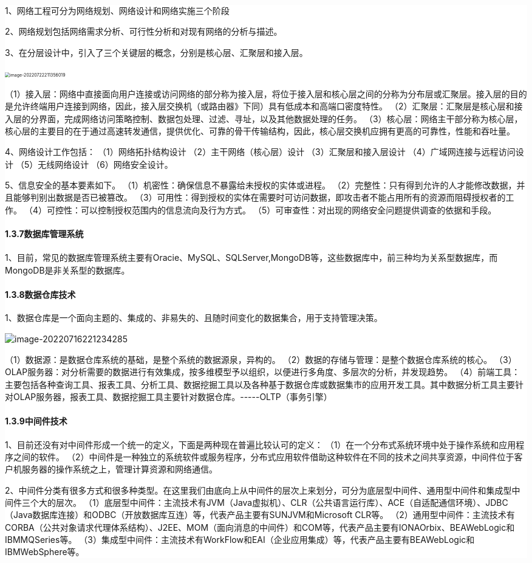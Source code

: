 1、网络工程可分为网络规划、网络设计和网络实施三个阶段

2、网络规划包括网络需求分析、可行性分析和对现有网络的分析与描述。

3、在分层设计中，引入了三个关键层的概念，分别是核心层、汇聚层和接入层。

<img src="\图片\image-20220722211356019.png" alt="image-20220722211356019" style="zoom:50%;" />

（1）接入层：网络中直接面向用户连接或访问网络的部分称为接入层，将位于接入层和核心层之间的分称为分布层或汇聚层。接入层的目的是允许终端用户连接到网络，因此，接入层交换机（或路由器》下同）具有低成本和高端口密度特性。
（2）汇聚层：汇聚层是核心层和接入层的分界面，完成网络访问策略控制、数据包处理、过滤、寻址，以及其他数据处理的任务。
（3）核心层：网络主干部分称为核心层，核心层的主要目的在于通过高速转发通信，提供优化、可靠的骨干传输结构，因此，核心层交换机应拥有更高的可靠性，性能和吞吐量。

4、网络设计工作包括：
（1）网络拓扑结构设计
（2）主干网络（核心层）设计
（3）汇聚层和接入层设计
（4）广域网连接与远程访问设计
（5）无线网络设计
（6）网络安全设计。

5、信息安全的基本要素如下。
（1）机密性：确保信息不暴露给未授权的实体或进程。
（2）完整性：只有得到允许的人才能修改数据，并且能够判别出数据是否已被篡改。
（3）可用性：得到授权的实体在需要时可访问数据，即攻击者不能占用所有的资源而阻碍授权者的工作。
（4）可控性：可以控制授权范围内的信息流向及行为方式。
（5）可审查性：对出现的网络安全问题提供调查的依据和手段。

#### 1.3.7数据库管理系统

1、目前，常见的数据库管理系统主要有Oracie、MySQL、SQLServer,MongoDB等，这些数据库中，前三种均为关系型数据库，而MongoDB是非关系型的数据库。

#### 1.3.8数据仓库技术

1、数据仓库是一个面向主题的、集成的、非易失的、且随时间变化的数据集合，用于支持管理决策。

![image-20220716221234285](\图片\image-20220716221234285.png)

（1）数据源：是数据仓库系统的基础，是整个系统的数据源泉，异构的。
（2）数据的存储与管理：是整个数据仓库系统的核心。
（3）OLAP服务器：对分析需要的数据进行有效集成，按多维模型予以组织，以便进行多角度、多层次的分析，并发现趋势。
（4）前端工具：主要包括各种查询工具、报表工具、分析工具、数据挖掘工具以及各种基于数据仓库或数据集市的应用开发工具。其中数据分析工具主要针对OLAP服务器，报表工具、数据挖掘工具主要针对数据仓库。-----OLTP（事务引擎）

#### 1.3.9中间件技术

1、目前还没有对中间件形成一个统一的定义，下面是两种现在普遍比较认可的定义：
（1）在一个分布式系统环境中处于操作系统和应用程序之间的软件。
（2）中间件是一种独立的系统软件或服务程序，分布式应用软件借助这种软件在不同的技术之间共享资源，中间件位于客户机服务器的操作系统之上，管理计算资源和网络通信。

2、中间件分类有很多方式和很多种类型。在这里我们由底向上从中间件的层次上来划分，可分为底层型中间件、通用型中间件和集成型中间件三个大的层次。
（1）底层型中间件：主流技术有JVM（Java虚拟机）、CLR（公共语言运行库）、ACE（自适配通信环境）、JDBC（Java数据库连接）和ODBC（开放数据库互连）等，代表产品主要有SUNJVM和Microsoft CLR等。
（2）通用型中间件：主流技术有CORBA（公共对象请求代理体系结构）、J2EE、MOM（面向消息的中间件）和COM等，代表产品主要有IONAOrbix、BEAWebLogic和IBMMQSeries等。
（3）集成型中间件：主流技术有WorkFlow和EAI（企业应用集成）等，代表产品主要有BEAWebLogic和IBMWebSphere等。
